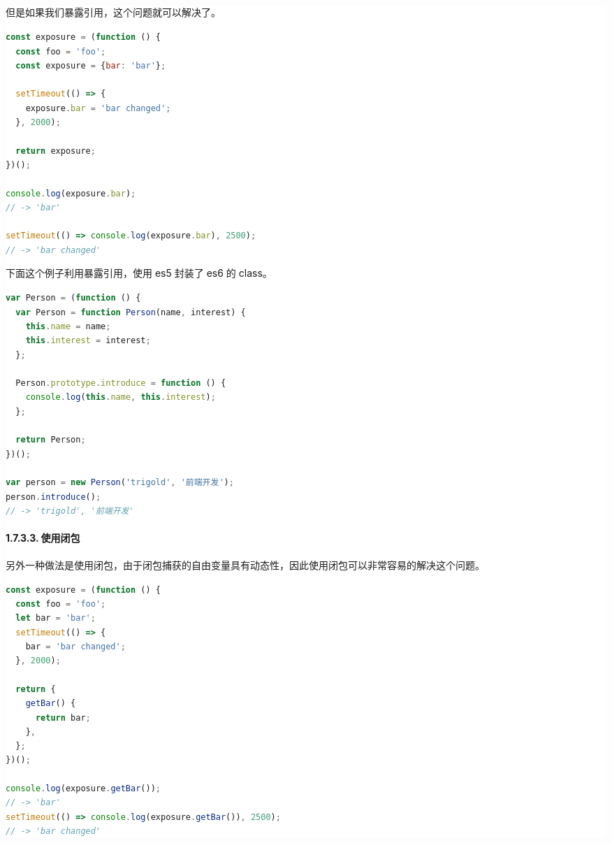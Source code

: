 但是如果我们暴露引用，这个问题就可以解决了。

```javascript
const exposure = (function () {
  const foo = 'foo';
  const exposure = {bar: 'bar'};

  setTimeout(() => {
    exposure.bar = 'bar changed';
  }, 2000);

  return exposure;
})();

console.log(exposure.bar);
// -> 'bar'

setTimeout(() => console.log(exposure.bar), 2500);
// -> 'bar changed'
```

下面这个例子利用暴露引用，使用 es5 封装了 es6 的 class。

```javascript
var Person = (function () {
  var Person = function Person(name, interest) {
    this.name = name;
    this.interest = interest;
  };

  Person.prototype.introduce = function () {
    console.log(this.name, this.interest);
  };

  return Person;
})();

var person = new Person('trigold', '前端开发');
person.introduce();
// -> 'trigold', '前端开发'
```

#### 1.7.3.3. 使用闭包

另外一种做法是使用闭包，由于闭包捕获的自由变量具有动态性，因此使用闭包可以非常容易的解决这个问题。

```javascript
const exposure = (function () {
  const foo = 'foo';
  let bar = 'bar';
  setTimeout(() => {
    bar = 'bar changed';
  }, 2000);

  return {
    getBar() {
      return bar;
    },
  };
})();

console.log(exposure.getBar());
// -> 'bar'
setTimeout(() => console.log(exposure.getBar()), 2500);
// -> 'bar changed'
```
